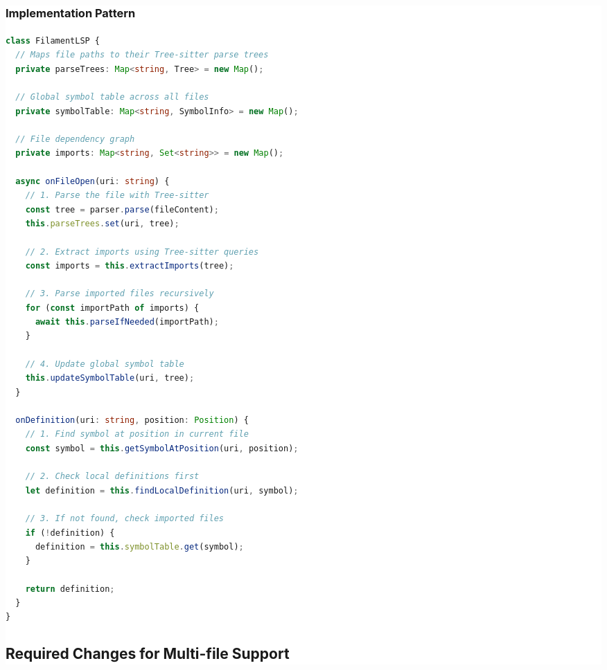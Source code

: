 ```
```

### Implementation Pattern

```typescript
class FilamentLSP {
  // Maps file paths to their Tree-sitter parse trees
  private parseTrees: Map<string, Tree> = new Map();
  
  // Global symbol table across all files
  private symbolTable: Map<string, SymbolInfo> = new Map();
  
  // File dependency graph
  private imports: Map<string, Set<string>> = new Map();
  
  async onFileOpen(uri: string) {
    // 1. Parse the file with Tree-sitter
    const tree = parser.parse(fileContent);
    this.parseTrees.set(uri, tree);
    
    // 2. Extract imports using Tree-sitter queries
    const imports = this.extractImports(tree);
    
    // 3. Parse imported files recursively
    for (const importPath of imports) {
      await this.parseIfNeeded(importPath);
    }
    
    // 4. Update global symbol table
    this.updateSymbolTable(uri, tree);
  }
  
  onDefinition(uri: string, position: Position) {
    // 1. Find symbol at position in current file
    const symbol = this.getSymbolAtPosition(uri, position);
    
    // 2. Check local definitions first
    let definition = this.findLocalDefinition(uri, symbol);
    
    // 3. If not found, check imported files
    if (!definition) {
      definition = this.symbolTable.get(symbol);
    }
    
    return definition;
  }
}
```

## Required Changes for Multi-file Support
